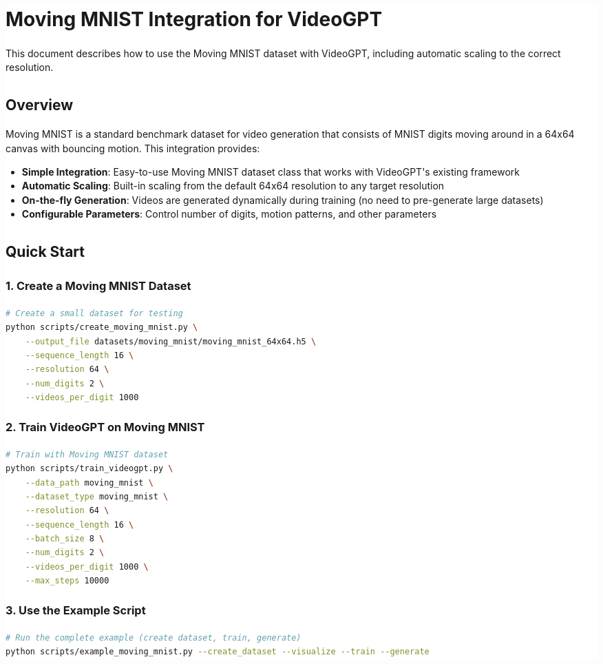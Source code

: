 # Moving MNIST Integration for VideoGPT

This document describes how to use the Moving MNIST dataset with VideoGPT, including automatic scaling to the correct resolution.

## Overview

Moving MNIST is a standard benchmark dataset for video generation that consists of MNIST digits moving around in a 64x64 canvas with bouncing motion. This integration provides:

- **Simple Integration**: Easy-to-use Moving MNIST dataset class that works with VideoGPT's existing framework
- **Automatic Scaling**: Built-in scaling from the default 64x64 resolution to any target resolution
- **On-the-fly Generation**: Videos are generated dynamically during training (no need to pre-generate large datasets)
- **Configurable Parameters**: Control number of digits, motion patterns, and other parameters

## Quick Start

### 1. Create a Moving MNIST Dataset

```bash
# Create a small dataset for testing
python scripts/create_moving_mnist.py \
    --output_file datasets/moving_mnist/moving_mnist_64x64.h5 \
    --sequence_length 16 \
    --resolution 64 \
    --num_digits 2 \
    --videos_per_digit 1000
```

### 2. Train VideoGPT on Moving MNIST

```bash
# Train with Moving MNIST dataset
python scripts/train_videogpt.py \
    --data_path moving_mnist \
    --dataset_type moving_mnist \
    --resolution 64 \
    --sequence_length 16 \
    --batch_size 8 \
    --num_digits 2 \
    --videos_per_digit 1000 \
    --max_steps 10000
```

### 3. Use the Example Script

```bash
# Run the complete example (create dataset, train, generate)
python scripts/example_moving_mnist.py --create_dataset --visualize --train --generate
```
